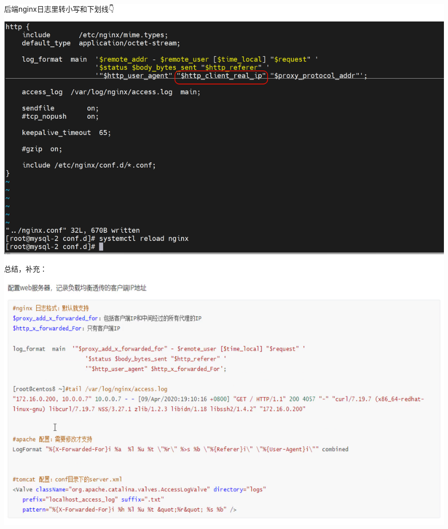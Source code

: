 
后端nginx日志里转小写和下划线👇

![image-20240904103509338](6.Haproxy常见功能压缩报文修改健康性检查.assets/image-20240904103509338.png)



总结，补充：

![image-20240904105417822](6.Haproxy常见功能压缩报文修改健康性检查.assets/image-20240904105417822.png)
